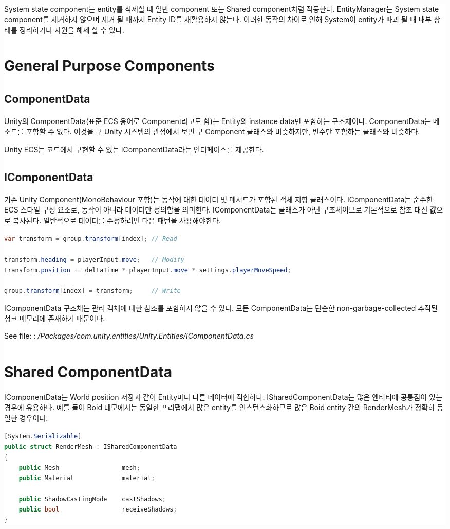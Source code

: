 System state component는 entity를 삭제할 때 일반 component 또는 Shared component처럼 작동한다. EntityManager는 System state component를 제거하지 않으며 제거 될 때까지 Entity ID를 재활용하지 않는다. 이러한 동작의 차이로 인해 System이 entity가 파괴 될 때 내부 상태를 정리하거나 자원을 해제 할 수 있다.

  

  

General Purpose Components
====

ComponentData
----

 Unity의 ComponentData(표준 ECS 용어로 Component라고도 함)는 Entity의 instance data만 포함하는 구조체이다. ComponentData는 메소드를 포함할 수 없다. 이것을 구 Unity 시스템의 관점에서 보면 구 Component 클래스와 비슷하지만, 변수만 포함하는 클래스와 비슷하다.

 Unity ECS는 코드에서 구현할 수 있는 IComponentData라는 인터페이스를 제공한다.

  

IComponentData
----

 기존 Unity Component(MonoBehaviour 포함)는 동작에 대한 데이터 및 메서드가 포함된 객체 지향 클래스이다. IComponentData는 순수한 ECS 스타일 구성 요소로, 동작이 아니라 데이터만 정의함을 의미한다. IComponentData는 클래스가 아닌 구조체이므로 기본적으로 참조 대신 **값**으로 복사된다. 일반적으로 데이터를 수정하려면 다음 패턴을 사용해야한다.

```c#
var transform = group.transform[index]; // Read

transform.heading = playerInput.move;   // Modify
transform.position += deltaTime * playerInput.move * settings.playerMoveSpeed;

group.transform[index] = transform; 	// Write
```

  IComponentData 구조체는 관리 객체에 대한 참조를 포함하지 않을 수 있다. 모든 ComponentData는 단순한 non-garbage-collected 추적된 청크 메모리에 존재하기 때문이다.

See file:  : */Packages/com.unity.entities/Unity.Entities/IComponentData.cs*

  

  

Shared ComponentData
====

 IComponentData는 World position 저장과 같이 Entity마다 다른 데이터에 적합하다. ISharedComponentData는 많은 엔티티에 공통점이 있는 경우에 유용하다. 예를 들어 Boid 데모에서는 동일한 프리팹에서 많은 entity를 인스턴스화하므로 많은 Boid entity 간의 RenderMesh가 정확히 동일한 경우이다.

```c#
[System.Serializable]
public struct RenderMesh : ISharedComponentData
{
    public Mesh                 mesh;
    public Material             material;

    public ShadowCastingMode    castShadows;
    public bool                 receiveShadows;
}
```
